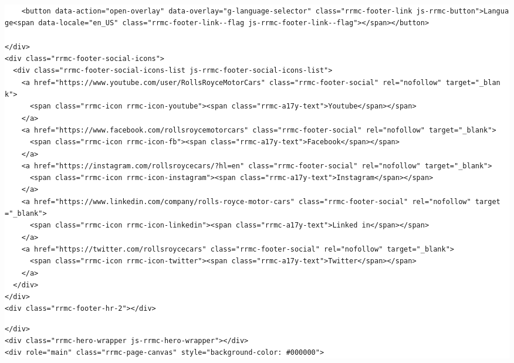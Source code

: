         
      
    
      
      
        <button data-action="open-overlay" data-overlay="g-language-selector" class="rrmc-footer-link js-rrmc-button">Language<span data-locale="en_US" class="rrmc-footer-link--flag js-rrmc-footer-link--flag"></span></button>
      
    </div>
    <div class="rrmc-footer-social-icons">
      <div class="rrmc-footer-social-icons-list js-rrmc-footer-social-icons-list">
        <a href="https://www.youtube.com/user/RollsRoyceMotorCars" class="rrmc-footer-social" rel="nofollow" target="_blank">
          <span class="rrmc-icon rrmc-icon-youtube"><span class="rrmc-a17y-text">Youtube</span></span>
        </a>
        <a href="https://www.facebook.com/rollsroycemotorcars" class="rrmc-footer-social" rel="nofollow" target="_blank">
          <span class="rrmc-icon rrmc-icon-fb"><span class="rrmc-a17y-text">Facebook</span></span>
        </a>
        <a href="https://instagram.com/rollsroycecars/?hl=en" class="rrmc-footer-social" rel="nofollow" target="_blank">
          <span class="rrmc-icon rrmc-icon-instagram"><span class="rrmc-a17y-text">Instagram</span></span>
        </a>
        <a href="https://www.linkedin.com/company/rolls-royce-motor-cars" class="rrmc-footer-social" rel="nofollow" target="_blank">
          <span class="rrmc-icon rrmc-icon-linkedin"><span class="rrmc-a17y-text">Linked in</span></span>
        </a>
        <a href="https://twitter.com/rollsroycecars" class="rrmc-footer-social" rel="nofollow" target="_blank">
          <span class="rrmc-icon rrmc-icon-twitter"><span class="rrmc-a17y-text">Twitter</span></span>
        </a>
      </div>
    </div>
    <div class="rrmc-footer-hr-2"></div>
  </div>

    
  </div>


</div>

    
</div>
</div>

            
        
            
        
            
        
            
        
            
        
    </div>
    <div class="rrmc-hero-wrapper js-rrmc-hero-wrapper"></div>
    <div role="main" class="rrmc-page-canvas" style="background-color: #000000">
      
          